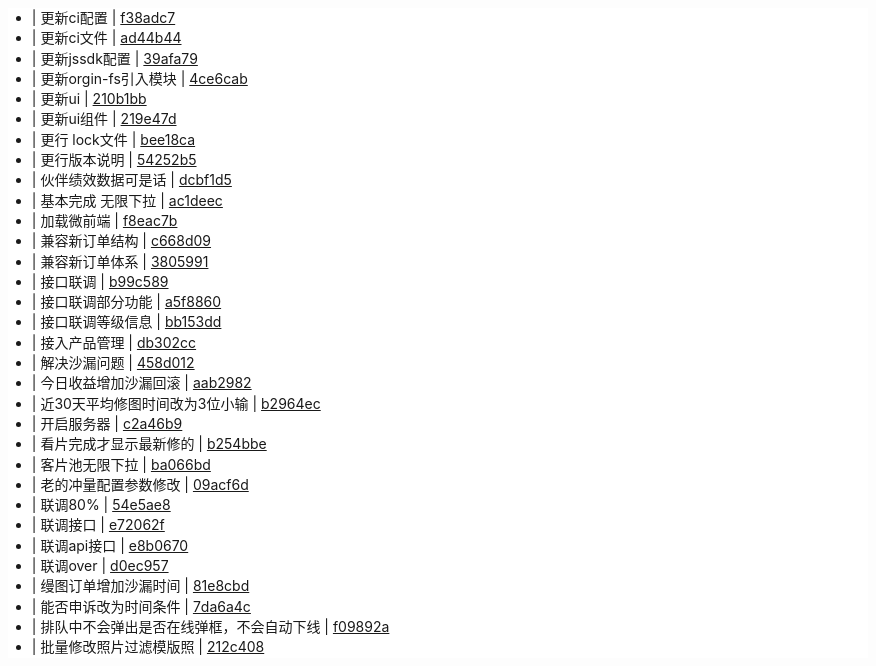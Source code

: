 - | 更新ci配置 | [f38adc7](https://code.hzmantu.com/mantu-tech/web-frontend/cloud-picture-centring/commits/f38adc7)
 - | 更新ci文件 | [ad44b44](https://code.hzmantu.com/mantu-tech/web-frontend/cloud-picture-centring/commits/ad44b44)
 - | 更新jssdk配置 | [39afa79](https://code.hzmantu.com/mantu-tech/web-frontend/cloud-picture-centring/commits/39afa79)
 - | 更新orgin-fs引入模块 | [4ce6cab](https://code.hzmantu.com/mantu-tech/web-frontend/cloud-picture-centring/commits/4ce6cab)
 - | 更新ui | [210b1bb](https://code.hzmantu.com/mantu-tech/web-frontend/cloud-picture-centring/commits/210b1bb)
 - | 更新ui组件 | [219e47d](https://code.hzmantu.com/mantu-tech/web-frontend/cloud-picture-centring/commits/219e47d)
 - | 更行 lock文件 | [bee18ca](https://code.hzmantu.com/mantu-tech/web-frontend/cloud-picture-centring/commits/bee18ca)
 - | 更行版本说明 | [54252b5](https://code.hzmantu.com/mantu-tech/web-frontend/cloud-picture-centring/commits/54252b5)
 - | 伙伴绩效数据可是话 | [dcbf1d5](https://code.hzmantu.com/mantu-tech/web-frontend/cloud-picture-centring/commits/dcbf1d5)
 - | 基本完成 无限下拉 | [ac1deec](https://code.hzmantu.com/mantu-tech/web-frontend/cloud-picture-centring/commits/ac1deec)
 - | 加载微前端 | [f8eac7b](https://code.hzmantu.com/mantu-tech/web-frontend/cloud-picture-centring/commits/f8eac7b)
 - | 兼容新订单结构 | [c668d09](https://code.hzmantu.com/mantu-tech/web-frontend/cloud-picture-centring/commits/c668d09)
 - | 兼容新订单体系 | [3805991](https://code.hzmantu.com/mantu-tech/web-frontend/cloud-picture-centring/commits/3805991)
 - | 接口联调 | [b99c589](https://code.hzmantu.com/mantu-tech/web-frontend/cloud-picture-centring/commits/b99c589)
 - | 接口联调部分功能 | [a5f8860](https://code.hzmantu.com/mantu-tech/web-frontend/cloud-picture-centring/commits/a5f8860)
 - | 接口联调等级信息 | [bb153dd](https://code.hzmantu.com/mantu-tech/web-frontend/cloud-picture-centring/commits/bb153dd)
 - | 接入产品管理 | [db302cc](https://code.hzmantu.com/mantu-tech/web-frontend/cloud-picture-centring/commits/db302cc)
 - | 解决沙漏问题 | [458d012](https://code.hzmantu.com/mantu-tech/web-frontend/cloud-picture-centring/commits/458d012)
 - | 今日收益增加沙漏回滚 | [aab2982](https://code.hzmantu.com/mantu-tech/web-frontend/cloud-picture-centring/commits/aab2982)
 - | 近30天平均修图时间改为3位小输 | [b2964ec](https://code.hzmantu.com/mantu-tech/web-frontend/cloud-picture-centring/commits/b2964ec)
 - | 开启服务器 | [c2a46b9](https://code.hzmantu.com/mantu-tech/web-frontend/cloud-picture-centring/commits/c2a46b9)
 - | 看片完成才显示最新修的 | [b254bbe](https://code.hzmantu.com/mantu-tech/web-frontend/cloud-picture-centring/commits/b254bbe)
 - | 客片池无限下拉 | [ba066bd](https://code.hzmantu.com/mantu-tech/web-frontend/cloud-picture-centring/commits/ba066bd)
 - | 老的冲量配置参数修改 | [09acf6d](https://code.hzmantu.com/mantu-tech/web-frontend/cloud-picture-centring/commits/09acf6d)
 - | 联调80% | [54e5ae8](https://code.hzmantu.com/mantu-tech/web-frontend/cloud-picture-centring/commits/54e5ae8)
 - | 联调接口 | [e72062f](https://code.hzmantu.com/mantu-tech/web-frontend/cloud-picture-centring/commits/e72062f)
 - | 联调api接口 | [e8b0670](https://code.hzmantu.com/mantu-tech/web-frontend/cloud-picture-centring/commits/e8b0670)
 - | 联调over | [d0ec957](https://code.hzmantu.com/mantu-tech/web-frontend/cloud-picture-centring/commits/d0ec957)
 - | 缦图订单增加沙漏时间 | [81e8cbd](https://code.hzmantu.com/mantu-tech/web-frontend/cloud-picture-centring/commits/81e8cbd)
 - | 能否申诉改为时间条件 | [7da6a4c](https://code.hzmantu.com/mantu-tech/web-frontend/cloud-picture-centring/commits/7da6a4c)
 - | 排队中不会弹出是否在线弹框，不会自动下线 | [f09892a](https://code.hzmantu.com/mantu-tech/web-frontend/cloud-picture-centring/commits/f09892a)
 - | 批量修改照片过滤模版照 | [212c408](https://code.hzmantu.com/mantu-tech/web-frontend/cloud-picture-centring/commits/212c408)